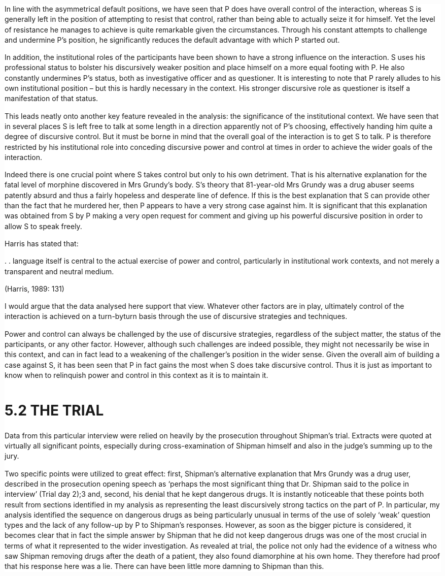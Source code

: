 In line with the asymmetrical default positions, we have seen that P does have overall control of the interaction, whereas S is generally left in the position of attempting to resist that control, rather than being able to actually seize it for himself. Yet the level of resistance he manages to achieve is quite remarkable given the circumstances. Through his constant attempts to challenge and undermine P’s position, he significantly reduces the default advantage with which P started out.

In addition, the institutional roles of the participants have been shown to have a strong influence on the interaction. S uses his professional status to bolster his discursively weaker position and place himself on a more equal footing with P. He also constantly undermines P’s status, both as investigative officer and as questioner. It is interesting to note that P rarely alludes to his own institutional position – but this is hardly necessary in the context. His stronger discursive role as questioner is itself a manifestation of that status.

This leads neatly onto another key feature revealed in the analysis: the significance of the institutional context. We have seen that in several places S is left free to talk at some length in a direction apparently not of P’s choosing, effectively handing him quite a degree of discursive control. But it must be borne in mind that the overall goal of the interaction is to get S to talk. P is therefore restricted by his institutional role into conceding discursive power and control at times in order to achieve the wider goals of the interaction.

Indeed there is one crucial point where S takes control but only to his own detriment. That is his alternative explanation for the fatal level of morphine discovered in Mrs Grundy’s body. S’s theory that 81-year-old Mrs Grundy was a drug abuser seems patently absurd and thus a fairly hopeless and desperate line of defence. If this is the best explanation that S can provide other than the fact that he murdered her, then P appears to have a very strong case against him. It is significant that this explanation was obtained from S by P making a very open request for comment and giving up his powerful discursive position in order to allow S to speak freely.

Harris has stated that:

. . language itself is central to the actual exercise of power and control, particularly in institutional work contexts, and not merely a transparent and neutral medium.

(Harris, 1989: 131)

I would argue that the data analysed here support that view. Whatever other factors are in play, ultimately control of the interaction is achieved on a turn-byturn basis through the use of discursive strategies and techniques.

Power and control can always be challenged by the use of discursive strategies, regardless of the subject matter, the status of the participants, or any other factor. However, although such challenges are indeed possible, they might not necessarily be wise in this context, and can in fact lead to a weakening of the challenger’s position in the wider sense. Given the overall aim of building a case against S, it has been seen that $\mathrm { P }$ in fact gains the most when S does take discursive control. Thus it is just as important to know when to relinquish power and control in this context as it is to maintain it.

# 5.2 THE TRIAL

Data from this particular interview were relied on heavily by the prosecution throughout Shipman’s trial. Extracts were quoted at virtually all significant points, especially during cross-examination of Shipman himself and also in the judge’s summing up to the jury.

Two specific points were utilized to great effect: first, Shipman’s alternative explanation that Mrs Grundy was a drug user, described in the prosecution opening speech as ‘perhaps the most significant thing that Dr. Shipman said to the police in interview’ (Trial day 2);3 and, second, his denial that he kept dangerous drugs. It is instantly noticeable that these points both result from sections identified in my analysis as representing the least discursively strong tactics on the part of P. In particular, my analysis identified the sequence on dangerous drugs as being particularly unusual in terms of the use of solely ‘weak’ question types and the lack of any follow-up by P to Shipman’s responses. However, as soon as the bigger picture is considered, it becomes clear that in fact the simple answer by Shipman that he did not keep dangerous drugs was one of the most crucial in terms of what it represented to the wider investigation. As revealed at trial, the police not only had the evidence of a witness who saw Shipman removing drugs after the death of a patient, they also found diamorphine at his own home. They therefore had proof that his response here was a lie. There can have been little more damning to Shipman than this.
